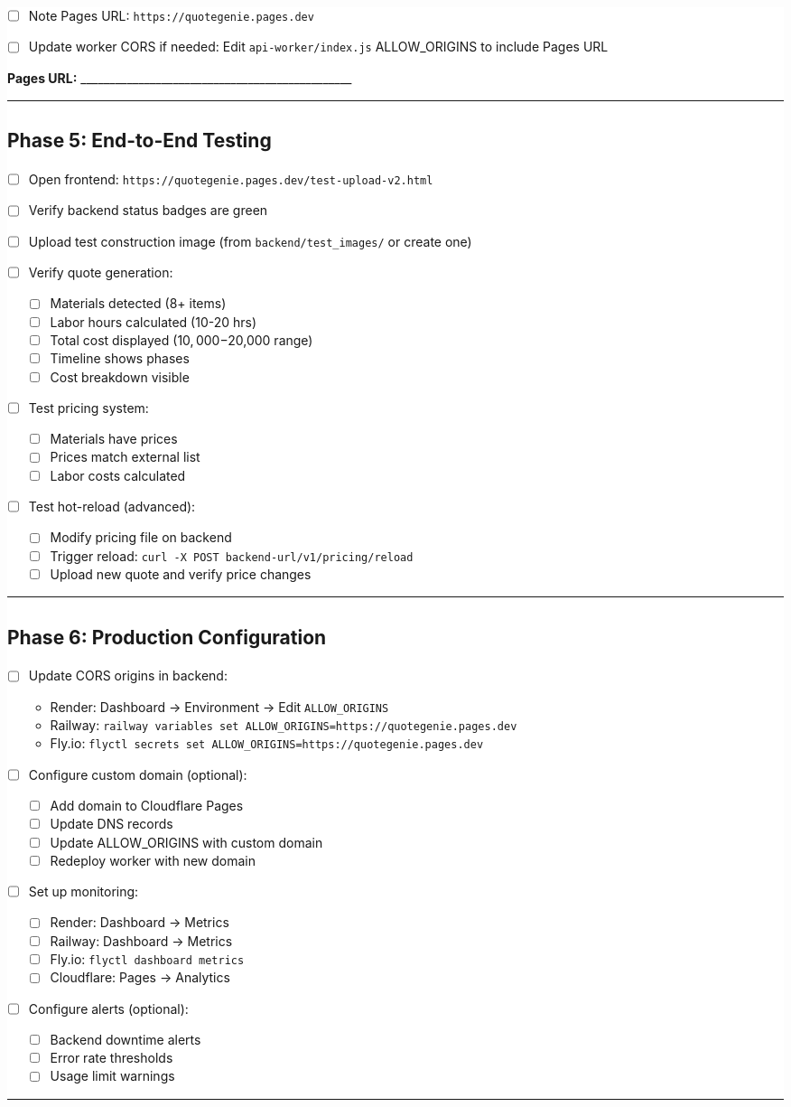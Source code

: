 - [ ] Note Pages URL: `https://quotegenie.pages.dev`

- [ ] Update worker CORS if needed:
  Edit `api-worker/index.js` ALLOW_ORIGINS to include Pages URL

**Pages URL:** _______________________________________________

---

## Phase 5: End-to-End Testing

- [ ] Open frontend: `https://quotegenie.pages.dev/test-upload-v2.html`

- [ ] Verify backend status badges are green

- [ ] Upload test construction image (from `backend/test_images/` or create one)

- [ ] Verify quote generation:
  - [ ] Materials detected (8+ items)
  - [ ] Labor hours calculated (10-20 hrs)
  - [ ] Total cost displayed ($10,000-$20,000 range)
  - [ ] Timeline shows phases
  - [ ] Cost breakdown visible

- [ ] Test pricing system:
  - [ ] Materials have prices
  - [ ] Prices match external list
  - [ ] Labor costs calculated

- [ ] Test hot-reload (advanced):
  - [ ] Modify pricing file on backend
  - [ ] Trigger reload: `curl -X POST backend-url/v1/pricing/reload`
  - [ ] Upload new quote and verify price changes

---

## Phase 6: Production Configuration

- [ ] Update CORS origins in backend:
  - Render: Dashboard → Environment → Edit `ALLOW_ORIGINS`
  - Railway: `railway variables set ALLOW_ORIGINS=https://quotegenie.pages.dev`
  - Fly.io: `flyctl secrets set ALLOW_ORIGINS=https://quotegenie.pages.dev`

- [ ] Configure custom domain (optional):
  - [ ] Add domain to Cloudflare Pages
  - [ ] Update DNS records
  - [ ] Update ALLOW_ORIGINS with custom domain
  - [ ] Redeploy worker with new domain

- [ ] Set up monitoring:
  - [ ] Render: Dashboard → Metrics
  - [ ] Railway: Dashboard → Metrics
  - [ ] Fly.io: `flyctl dashboard metrics`
  - [ ] Cloudflare: Pages → Analytics

- [ ] Configure alerts (optional):
  - [ ] Backend downtime alerts
  - [ ] Error rate thresholds
  - [ ] Usage limit warnings

---